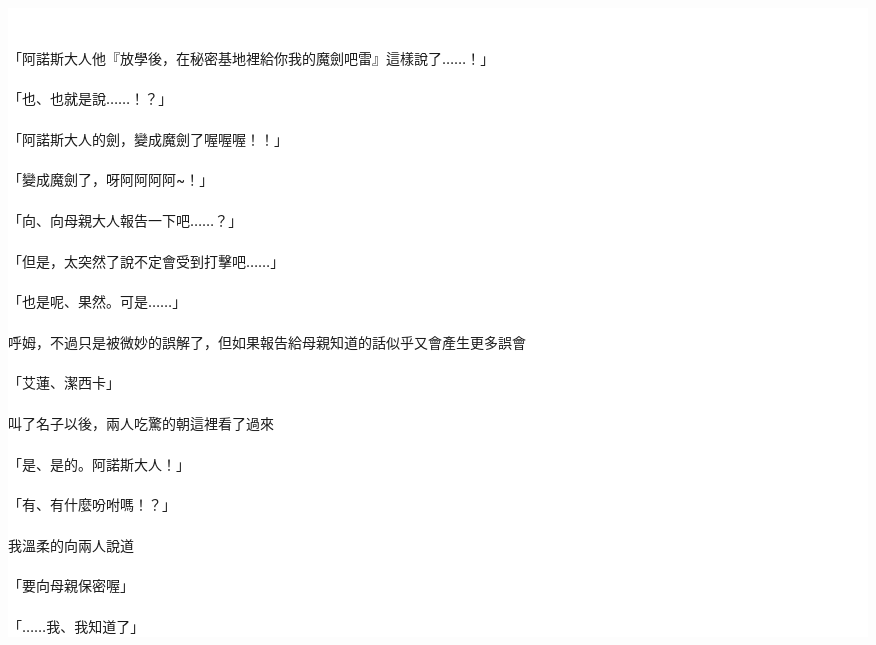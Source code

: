 <br />
<br />
「阿諾斯大人他『放學後，在秘密基地裡給你我的魔劍吧雷』這樣說了……！」

<br />
<br />
「也、也就是說……！？」

<br />
<br />
「阿諾斯大人的劍，變成魔劍了喔喔喔！！」

<br />
<br />
「變成魔劍了，呀阿阿阿阿~！」

<br />
<br />
「向、向母親大人報告一下吧……？」

<br />
<br />
「但是，太突然了說不定會受到打擊吧……」

<br />
<br />
「也是呢、果然。可是……」

<br />
<br />
呼姆，不過只是被微妙的誤解了，但如果報告給母親知道的話似乎又會產生更多誤會

<br />
<br />
「艾蓮、潔西卡」

<br />
<br />
叫了名子以後，兩人吃驚的朝這裡看了過來

<br />
<br />
「是、是的。阿諾斯大人！」

<br />
<br />
「有、有什麼吩咐嗎！？」

<br />
<br />
我溫柔的向兩人說道

<br />
<br />
「要向母親保密喔」

<br />
<br />
「……我、我知道了」
